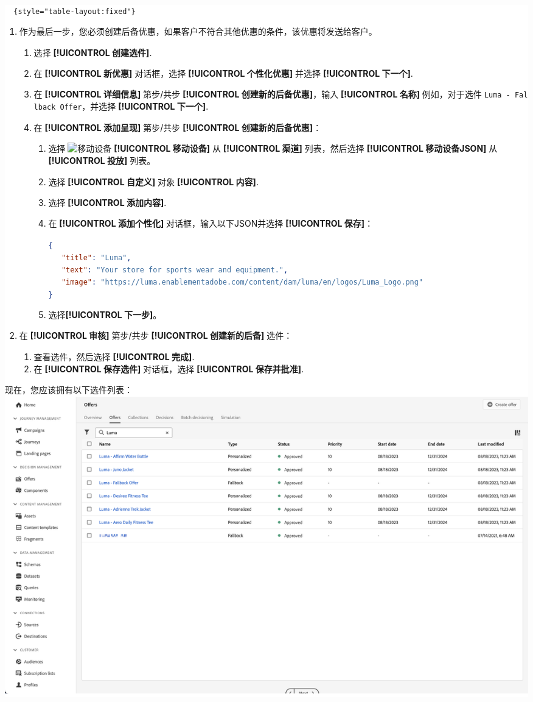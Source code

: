       {style="table-layout:fixed"}

1. 作为最后一步，您必须创建后备优惠，如果客户不符合其他优惠的条件，该优惠将发送给客户。
   1. 选择 **[!UICONTROL 创建选件]**.
   1. 在 **[!UICONTROL 新优惠]** 对话框，选择 **[!UICONTROL 个性化优惠]** 并选择 **[!UICONTROL 下一个]**.
   1. 在 **[!UICONTROL 详细信息]** 第步/共步 **[!UICONTROL 创建新的后备优惠]**，输入 **[!UICONTROL 名称]** 例如，对于选件 `Luma - Fallback Offer`，并选择 **[!UICONTROL 下一个]**.

   1. 在 **[!UICONTROL 添加呈现]** 第步/共步  **[!UICONTROL 创建新的后备优惠]**：
      1. 选择 ![移动设备](https://spectrum.adobe.com/static/icons/workflow_18/Smock_DevicePhone_18_N.svg) **[!UICONTROL 移动设备]** 从 **[!UICONTROL 渠道]** 列表，然后选择 **[!UICONTROL 移动设备JSON]** 从 **[!UICONTROL 投放]** 列表。
      1. 选择 **[!UICONTROL 自定义]** 对象 **[!UICONTROL 内容]**.
      1. 选择 **[!UICONTROL 添加内容]**.
      1. 在 **[!UICONTROL 添加个性化]** 对话框，输入以下JSON并选择 **[!UICONTROL 保存]**：

         ```json
         {  
            "title": "Luma",
            "text": "Your store for sports wear and equipment.", 
            "image": "https://luma.enablementadobe.com/content/dam/luma/en/logos/Luma_Logo.png" 
         }  
         ```

      1. 选择&#x200B;**[!UICONTROL 下一步]**。


1. 在 **[!UICONTROL 审核]** 第步/共步 **[!UICONTROL 创建新的后备]** 选件：
   1. 查看选件，然后选择 **[!UICONTROL 完成]**.
   1. 在 **[!UICONTROL 保存选件]** 对话框，选择 **[!UICONTROL 保存并批准]**.

现在，您应该拥有以下选件列表：
![选件列表](assets/ajo-offers-list.png)
